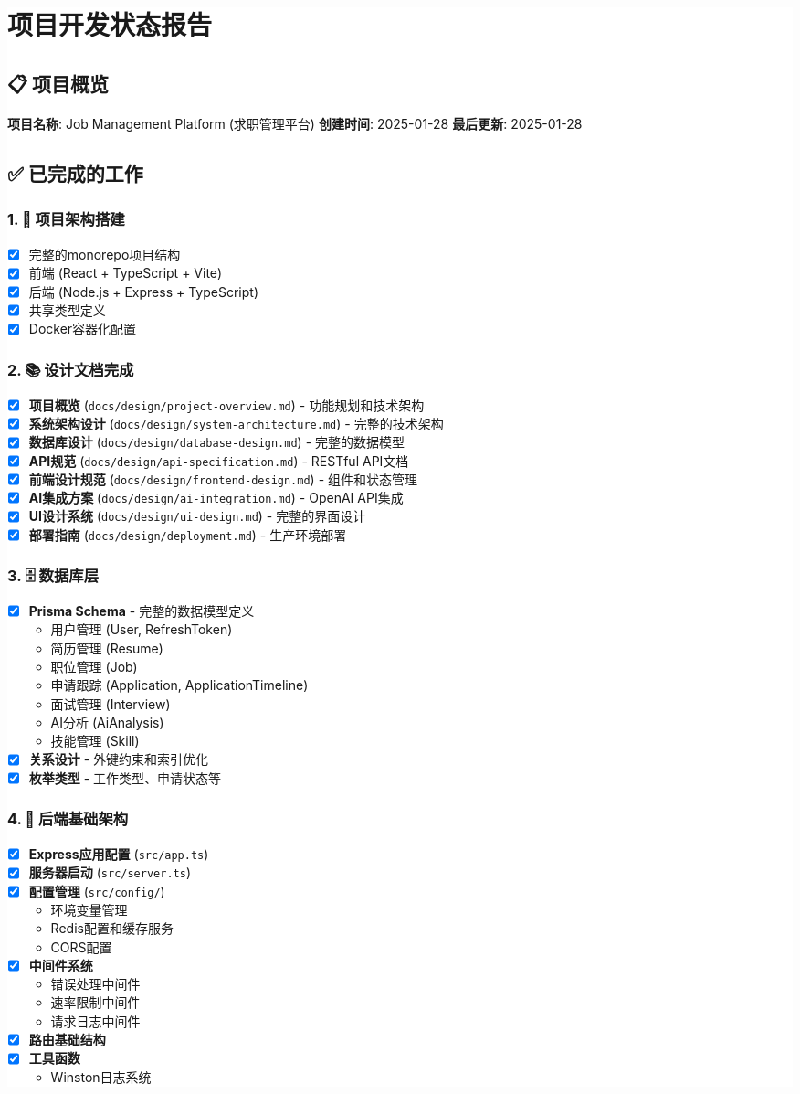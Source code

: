 # 项目开发状态报告

## 📋 项目概览

**项目名称**: Job Management Platform (求职管理平台)
**创建时间**: 2025-01-28
**最后更新**: 2025-01-28

## ✅ 已完成的工作

### 1. 📁 项目架构搭建
- [x] 完整的monorepo项目结构
- [x] 前端 (React + TypeScript + Vite)
- [x] 后端 (Node.js + Express + TypeScript)
- [x] 共享类型定义
- [x] Docker容器化配置

### 2. 📚 设计文档完成
- [x] **项目概览** (`docs/design/project-overview.md`) - 功能规划和技术架构
- [x] **系统架构设计** (`docs/design/system-architecture.md`) - 完整的技术架构
- [x] **数据库设计** (`docs/design/database-design.md`) - 完整的数据模型
- [x] **API规范** (`docs/design/api-specification.md`) - RESTful API文档
- [x] **前端设计规范** (`docs/design/frontend-design.md`) - 组件和状态管理
- [x] **AI集成方案** (`docs/design/ai-integration.md`) - OpenAI API集成
- [x] **UI设计系统** (`docs/design/ui-design.md`) - 完整的界面设计
- [x] **部署指南** (`docs/design/deployment.md`) - 生产环境部署

### 3. 🗄️ 数据库层
- [x] **Prisma Schema** - 完整的数据模型定义
  - 用户管理 (User, RefreshToken)
  - 简历管理 (Resume)
  - 职位管理 (Job)
  - 申请跟踪 (Application, ApplicationTimeline)
  - 面试管理 (Interview)
  - AI分析 (AiAnalysis)
  - 技能管理 (Skill)
- [x] **关系设计** - 外键约束和索引优化
- [x] **枚举类型** - 工作类型、申请状态等

### 4. 🔧 后端基础架构
- [x] **Express应用配置** (`src/app.ts`)
- [x] **服务器启动** (`src/server.ts`)
- [x] **配置管理** (`src/config/`)
  - 环境变量管理
  - Redis配置和缓存服务
  - CORS配置
- [x] **中间件系统**
  - 错误处理中间件
  - 速率限制中间件
  - 请求日志中间件
- [x] **路由基础结构**
- [x] **工具函数**
  - Winston日志系统
